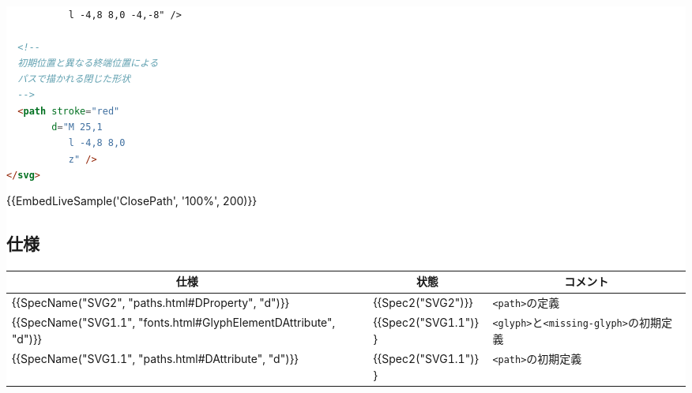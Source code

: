 ```html
           l -4,8 8,0 -4,-8" />

  <!--
  初期位置と異なる終端位置による
  パスで描かれる閉じた形状
  -->
  <path stroke="red"
        d="M 25,1
           l -4,8 8,0
           z" />
</svg>
```

{{EmbedLiveSample('ClosePath', '100%', 200)}}

## 仕様

| 仕様                                                                                 | 状態                     | コメント                               |
| ------------------------------------------------------------------------------------ | ------------------------ | -------------------------------------- |
| {{SpecName("SVG2", "paths.html#DProperty", "d")}}                     | {{Spec2("SVG2")}} | `<path>`の定義                         |
| {{SpecName("SVG1.1", "fonts.html#GlyphElementDAttribute", "d")}} | {{Spec2("SVG1.1")}} | `<glyph>`と`<missing-glyph>`の初期定義 |
| {{SpecName("SVG1.1", "paths.html#DAttribute", "d")}}                 | {{Spec2("SVG1.1")}} | `<path>`の初期定義                     |
